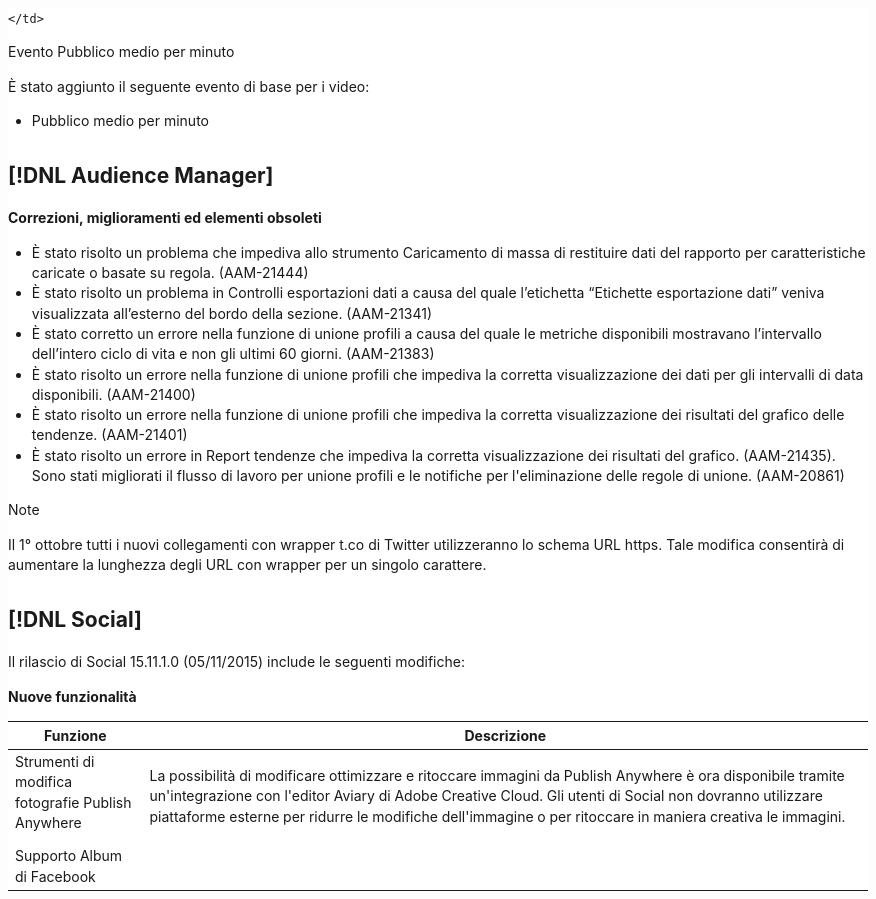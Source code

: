     </td> 
  </tr> 
  <tr> 
   <td colname="col1"> <p>Evento Pubblico medio per minuto </p> </td> 
   <td colname="col2"> È stato aggiunto il seguente evento di base per i video: 
    <ul id="ul_7A9CE4FAC52544AC81D8790BD5D95342"> 
     <li id="li_B6AC77C607F847418AAED5AA4B585E88">Pubblico medio per minuto </li> 
    </ul> 
 </td> 
  </tr> 
 </tbody> 
</table>

## [!DNL Audience Manager]

**Correzioni, miglioramenti ed elementi obsoleti**

* È stato risolto un problema che impediva allo strumento Caricamento di massa di restituire dati del rapporto per caratteristiche caricate o basate su regola. (AAM-21444)
* È stato risolto un problema in Controlli esportazioni dati a causa del quale l’etichetta “Etichette esportazione dati” veniva visualizzata all’esterno del bordo della sezione. (AAM-21341)
* È stato corretto un errore nella funzione di unione profili a causa del quale le metriche disponibili mostravano l’intervallo dell’intero ciclo di vita e non gli ultimi 60 giorni. (AAM-21383)
* È stato risolto un errore nella funzione di unione profili che impediva la corretta visualizzazione dei dati per gli intervalli di data disponibili. (AAM-21400)
* È stato risolto un errore nella funzione di unione profili che impediva la corretta visualizzazione dei risultati del grafico delle tendenze. (AAM-21401)
* È stato risolto un errore in Report tendenze che impediva la corretta visualizzazione dei risultati del grafico. (AAM-21435). Sono stati migliorati il flusso di lavoro per unione profili e le notifiche per l&#39;eliminazione delle regole di unione. (AAM-20861)

>[!NOTE]
>
>Il 1° ottobre tutti i nuovi collegamenti con wrapper t.co di Twitter utilizzeranno lo schema URL https. Tale modifica consentirà di aumentare la lunghezza degli URL con wrapper per un singolo carattere.

## [!DNL Social]

Il rilascio di Social 15.11.1.0 (05/11/2015) include le seguenti modifiche:

**Nuove funzionalità**

<table id="table_191B769A5A8A405C87A34245BE6B1127"> 
 <thead> 
  <tr> 
   <th colname="col1" class="entry"> Funzione </th> 
   <th colname="col2" class="entry"> Descrizione </th> 
  </tr> 
 </thead>
 <tbody> 
  <tr valign="top"> 
   <td colname="col1"> Strumenti di modifica fotografie Publish Anywhere </td> 
   <td colname="col2"> <p>La possibilità di modificare ottimizzare e ritoccare immagini da <span class="wintitle">Publish Anywhere</span> è ora disponibile tramite un'integrazione con l'editor Aviary di Adobe Creative Cloud. <span class="keyword"> Gli utenti di Social</span> non dovranno utilizzare piattaforme esterne per ridurre le modifiche dell'immagine o per ritoccare in maniera creativa le immagini. </p> 
 </td> 
  </tr> 
  <tr valign="top"> 
   <td colname="col1"> Supporto Album di Facebook </td> 